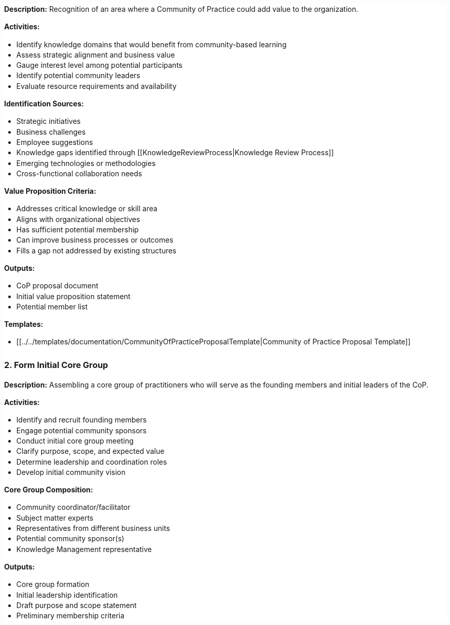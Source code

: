 **Description:** Recognition of an area where a Community of Practice could add value to the organization.

**Activities:**
- Identify knowledge domains that would benefit from community-based learning
- Assess strategic alignment and business value
- Gauge interest level among potential participants
- Identify potential community leaders
- Evaluate resource requirements and availability

**Identification Sources:**
- Strategic initiatives
- Business challenges
- Employee suggestions
- Knowledge gaps identified through [[KnowledgeReviewProcess|Knowledge Review Process]]
- Emerging technologies or methodologies
- Cross-functional collaboration needs

**Value Proposition Criteria:**
- Addresses critical knowledge or skill area
- Aligns with organizational objectives
- Has sufficient potential membership
- Can improve business processes or outcomes
- Fills a gap not addressed by existing structures

**Outputs:**
- CoP proposal document
- Initial value proposition statement
- Potential member list

**Templates:**
- [[../../templates/documentation/CommunityOfPracticeProposalTemplate|Community of Practice Proposal Template]]

### 2. Form Initial Core Group

**Description:** Assembling a core group of practitioners who will serve as the founding members and initial leaders of the CoP.

**Activities:**
- Identify and recruit founding members
- Engage potential community sponsors
- Conduct initial core group meeting
- Clarify purpose, scope, and expected value
- Determine leadership and coordination roles
- Develop initial community vision

**Core Group Composition:**
- Community coordinator/facilitator
- Subject matter experts
- Representatives from different business units
- Potential community sponsor(s)
- Knowledge Management representative

**Outputs:**
- Core group formation
- Initial leadership identification
- Draft purpose and scope statement
- Preliminary membership criteria
